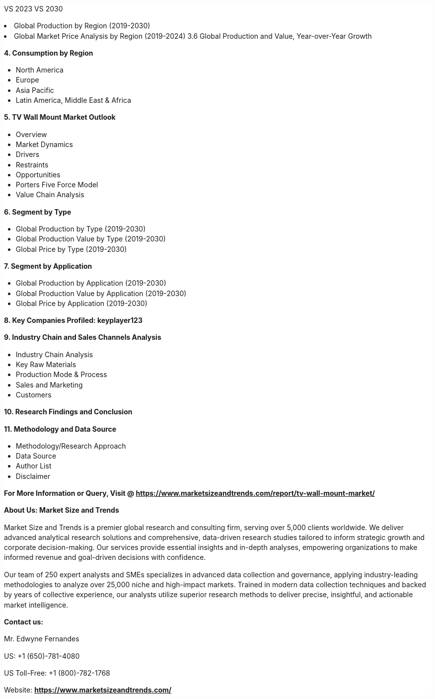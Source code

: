 VS 2023 VS 2030</li><li>Global Production by Region (2019-2030)</li><li>Global Market Price Analysis by Region (2019-2024) 3.6 Global Production and Value, Year-over-Year Growth</li></ul><p><strong>4. Consumption by Region</strong></p><ul><li>North America</li><li>Europe</li><li>Asia Pacific</li><li>Latin America, Middle East &amp; Africa</li></ul><p><strong>5. TV Wall Mount Market Outlook</strong></p><ul><li>Overview</li><li>Market Dynamics</li><li>Drivers</li><li>Restraints</li><li>Opportunities</li><li>Porters Five Force Model</li><li>Value Chain Analysis&nbsp;</li></ul><p><strong>6. Segment by Type</strong></p><ul><li>Global Production by Type (2019-2030)</li><li>Global Production Value by Type (2019-2030)</li><li>Global Price by Type (2019-2030)</li></ul><p><strong>7. Segment by Application</strong></p><ul><li>Global Production by Application (2019-2030)</li><li>Global Production Value by Application (2019-2030)</li><li>Global Price by Application (2019-2030)</li></ul><p><strong>8. Key Companies Profiled: keyplayer123</strong></p><p><strong>9. Industry Chain and Sales Channels Analysis</strong></p><ul><li>Industry Chain Analysis</li><li>Key Raw Materials</li><li>Production Mode &amp; Process</li><li>Sales and Marketing</li><li>Customers</li></ul><p><strong>10. Research Findings and Conclusion</strong></p><p><strong>11. Methodology and Data Source</strong></p><ul><li>Methodology/Research Approach</li><li>Data Source</li><li>Author List</li><li>Disclaimer</li></ul></p><p><strong>For More Information or Query, Visit @ <a href="https://www.marketsizeandtrends.com/report/tv-wall-mount-market/">https://www.marketsizeandtrends.com/report/tv-wall-mount-market/</a></strong></p><p><strong>About Us: Market Size and Trends</strong></p><p>Market Size and Trends is a premier global research and consulting firm, serving over 5,000 clients worldwide. We deliver advanced analytical research solutions and comprehensive, data-driven research studies tailored to inform strategic growth and corporate decision-making. Our services provide essential insights and in-depth analyses, empowering organizations to make informed revenue and goal-driven decisions with confidence.</p><p>Our team of 250 expert analysts and SMEs specializes in advanced data collection and governance, applying industry-leading methodologies to analyze over 25,000 niche and high-impact markets. Trained in modern data collection techniques and backed by years of collective experience, our analysts utilize superior research methods to deliver precise, insightful, and actionable market intelligence.</p><p><strong>Contact us:</strong></p><p>Mr. Edwyne Fernandes</p><p>US: +1 (650)-781-4080</p><p>US Toll-Free: +1 (800)-782-1768</p><p>Website: <strong><a href="https://www.marketsizeandtrends.com/">https://www.marketsizeandtrends.com/</a></strong></p>
